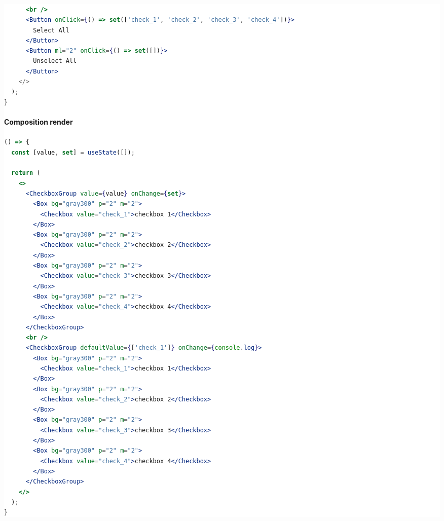 ```jsx live
      <br />
      <Button onClick={() => set(['check_1', 'check_2', 'check_3', 'check_4'])}>
        Select All
      </Button>
      <Button ml="2" onClick={() => set([])}>
        Unselect All
      </Button>
    </>
  );
}
```

#### Composition render

```jsx live
() => {
  const [value, set] = useState([]);

  return (
    <>
      <CheckboxGroup value={value} onChange={set}>
        <Box bg="gray300" p="2" m="2">
          <Checkbox value="check_1">checkbox 1</Checkbox>
        </Box>
        <Box bg="gray300" p="2" m="2">
          <Checkbox value="check_2">checkbox 2</Checkbox>
        </Box>
        <Box bg="gray300" p="2" m="2">
          <Checkbox value="check_3">checkbox 3</Checkbox>
        </Box>
        <Box bg="gray300" p="2" m="2">
          <Checkbox value="check_4">checkbox 4</Checkbox>
        </Box>
      </CheckboxGroup>
      <br />
      <CheckboxGroup defaultValue={['check_1']} onChange={console.log}>
        <Box bg="gray300" p="2" m="2">
          <Checkbox value="check_1">checkbox 1</Checkbox>
        </Box>
        <Box bg="gray300" p="2" m="2">
          <Checkbox value="check_2">checkbox 2</Checkbox>
        </Box>
        <Box bg="gray300" p="2" m="2">
          <Checkbox value="check_3">checkbox 3</Checkbox>
        </Box>
        <Box bg="gray300" p="2" m="2">
          <Checkbox value="check_4">checkbox 4</Checkbox>
        </Box>
      </CheckboxGroup>
    </>
  );
}
```
